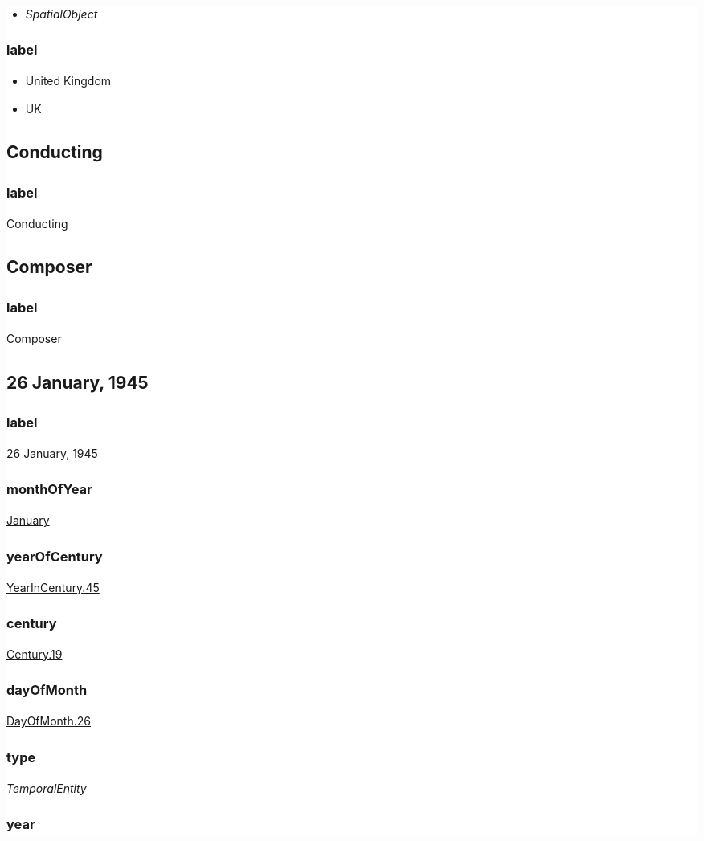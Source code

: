  - *SpatialObject*

### label

 - United Kingdom

 - UK

## Conducting

### label


Conducting

## Composer

### label


Composer

## 26 January, 1945

### label


26 January, 1945

### monthOfYear


[January](#January)

### yearOfCentury


[YearInCentury.45](#YearInCentury.45)

### century


[Century.19](#Century.19)

### dayOfMonth


[DayOfMonth.26](#DayOfMonth.26)

### type


*TemporalEntity*

### year
